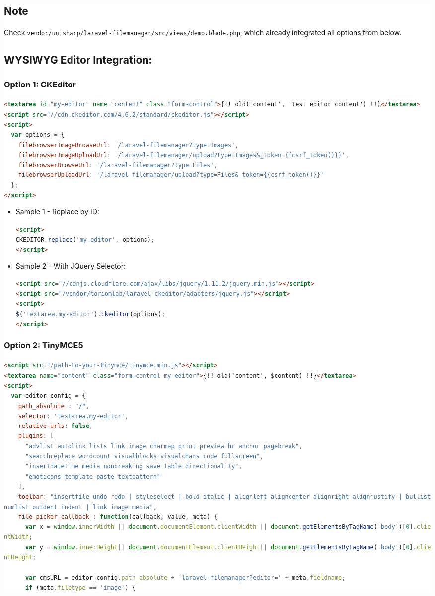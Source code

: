 ## Note
Check `vendor/unisharp/laravel-filemanager/src/views/demo.blade.php`, which already integrated all options from below.

## WYSIWYG Editor Integration:
### Option 1: CKEditor

```html
<textarea id="my-editor" name="content" class="form-control">{!! old('content', 'test editor content') !!}</textarea>
<script src="//cdn.ckeditor.com/4.6.2/standard/ckeditor.js"></script>
<script>
  var options = {
    filebrowserImageBrowseUrl: '/laravel-filemanager?type=Images',
    filebrowserImageUploadUrl: '/laravel-filemanager/upload?type=Images&_token={{csrf_token()}}',
    filebrowserBrowseUrl: '/laravel-filemanager?type=Files',
    filebrowserUploadUrl: '/laravel-filemanager/upload?type=Files&_token={{csrf_token()}}'
  };
</script>
```

* Sample 1 - Replace by ID:

  ```html
  <script>
  CKEDITOR.replace('my-editor', options);
  </script>
  ```

* Sample 2 - With JQuery Selector:

  ```html
  <script src="//cdnjs.cloudflare.com/ajax/libs/jquery/1.11.2/jquery.min.js"></script>
  <script src="/vendor/toriomlab/laravel-ckeditor/adapters/jquery.js"></script>
  <script>
  $('textarea.my-editor').ckeditor(options);
  </script>
  ```
  
### Option 2: TinyMCE5

```html
<script src="/path-to-your-tinymce/tinymce.min.js"></script>
<textarea name="content" class="form-control my-editor">{!! old('content', $content) !!}</textarea>
<script>
  var editor_config = {
    path_absolute : "/",
    selector: 'textarea.my-editor',
    relative_urls: false,
    plugins: [
      "advlist autolink lists link image charmap print preview hr anchor pagebreak",
      "searchreplace wordcount visualblocks visualchars code fullscreen",
      "insertdatetime media nonbreaking save table directionality",
      "emoticons template paste textpattern"
    ],
    toolbar: "insertfile undo redo | styleselect | bold italic | alignleft aligncenter alignright alignjustify | bullist numlist outdent indent | link image media",
    file_picker_callback : function(callback, value, meta) {
      var x = window.innerWidth || document.documentElement.clientWidth || document.getElementsByTagName('body')[0].clientWidth;
      var y = window.innerHeight|| document.documentElement.clientHeight|| document.getElementsByTagName('body')[0].clientHeight;

      var cmsURL = editor_config.path_absolute + 'laravel-filemanager?editor=' + meta.fieldname;
      if (meta.filetype == 'image') {
```